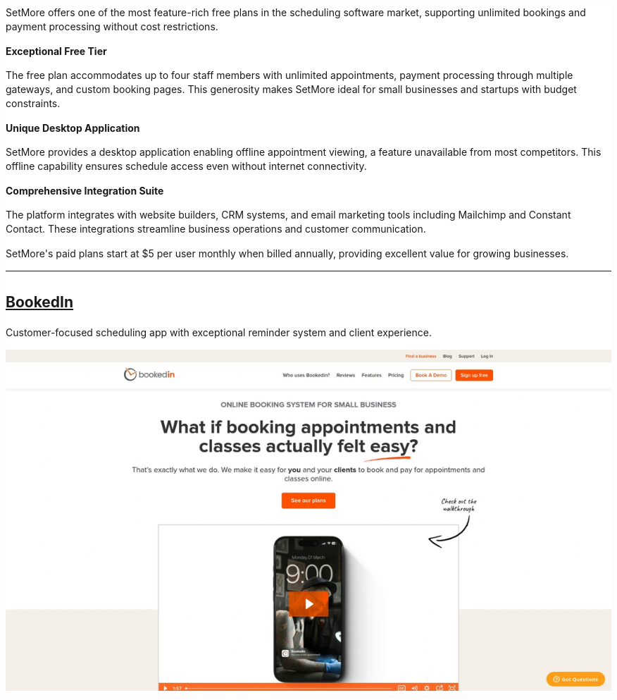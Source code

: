 
SetMore offers one of the most feature-rich free plans in the scheduling software market, supporting unlimited bookings and payment processing without cost restrictions.

**Exceptional Free Tier**

The free plan accommodates up to four staff members with unlimited appointments, payment processing through multiple gateways, and custom booking pages. This generosity makes SetMore ideal for small businesses and startups with budget constraints.

**Unique Desktop Application**

SetMore provides a desktop application enabling offline appointment viewing, a feature unavailable from most competitors. This offline capability ensures schedule access even without internet connectivity.

**Comprehensive Integration Suite**

The platform integrates with website builders, CRM systems, and email marketing tools including Mailchimp and Constant Contact. These integrations streamline business operations and customer communication.

SetMore's paid plans start at $5 per user monthly when billed annually, providing excellent value for growing businesses.

***

## **[BookedIn](https://bookedin.com)**

Customer-focused scheduling app with exceptional reminder system and client experience.

![BookedIn Screenshot](image/bookedin.webp)
